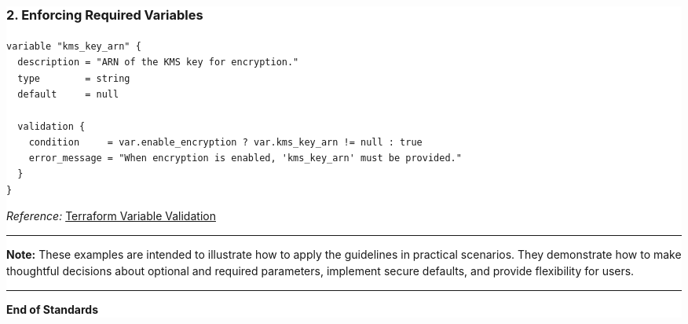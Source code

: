 ### **2. Enforcing Required Variables**

```hcl
variable "kms_key_arn" {
  description = "ARN of the KMS key for encryption."
  type        = string
  default     = null

  validation {
    condition     = var.enable_encryption ? var.kms_key_arn != null : true
    error_message = "When encryption is enabled, 'kms_key_arn' must be provided."
  }
}
```

*Reference:* [Terraform Variable Validation](https://www.terraform.io/language/values/variables#validation-blocks)

---

**Note:** These examples are intended to illustrate how to apply the guidelines in practical scenarios. They demonstrate how to make thoughtful decisions about optional and required parameters, implement secure defaults, and provide flexibility for users.

---

**End of Standards**
